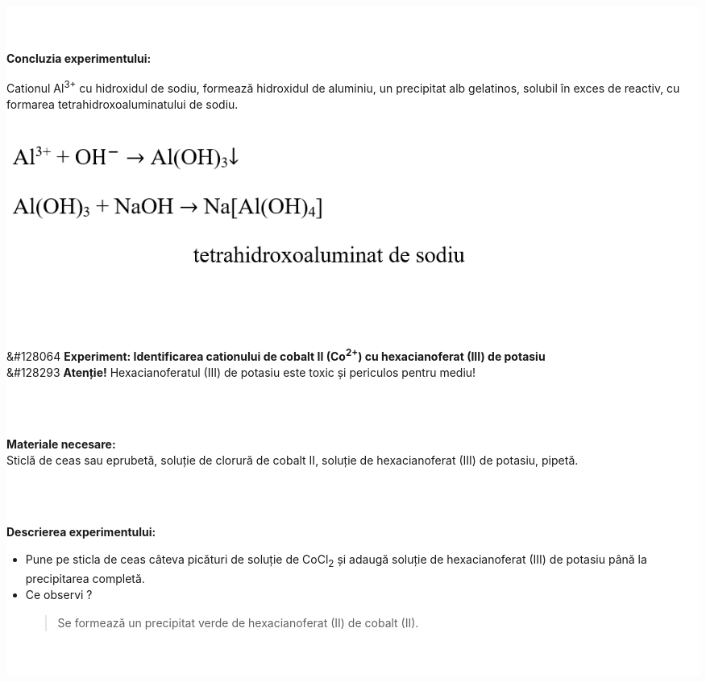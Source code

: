 <br></br>



**Concluzia experimentului:**

Cationul Al<sup>3+</sup> cu hidroxidul de sodiu, formează hidroxidul de aluminiu, un precipitat alb gelatinos, solubil în exces de reactiv, cu formarea tetrahidroxoaluminatului de sodiu.



<Img className="img-responsive4" src="chimie/clasa12/capitolul6/VI-2-3-identificarea-si-separarea-cationilor-din-grupa-a-III-a-analitica-poza5-experiment-identificarea-cationului-de-aluminiu-cu-hidroxidul-de-sodiu.png" width="1000" height="202" />



</div>


<br></br>







<div class="alert alert--success" role="alert">

&#128064 **Experiment: Identificarea cationului de cobalt II (Co<sup>2+</sup>) cu hexacianoferat (III) de potasiu**   
&#128293 **Atenție!** Hexacianoferatul (III) de potasiu este toxic și periculos pentru mediu!



<br></br>



**Materiale necesare:**       
Sticlă de ceas sau eprubetă, soluție de clorură de cobalt II, soluție de hexacianoferat (III) de potasiu, pipetă.


<br></br>


**Descrierea experimentului:**
- Pune pe sticla de ceas câteva picături de soluție de CoCl<sub>2</sub> și adaugă soluție de hexacianoferat (III) de potasiu până la precipitarea completă.
- Ce observi ?
  > Se formează un precipitat verde de hexacianoferat (II) de cobalt (II).


<br></br>


